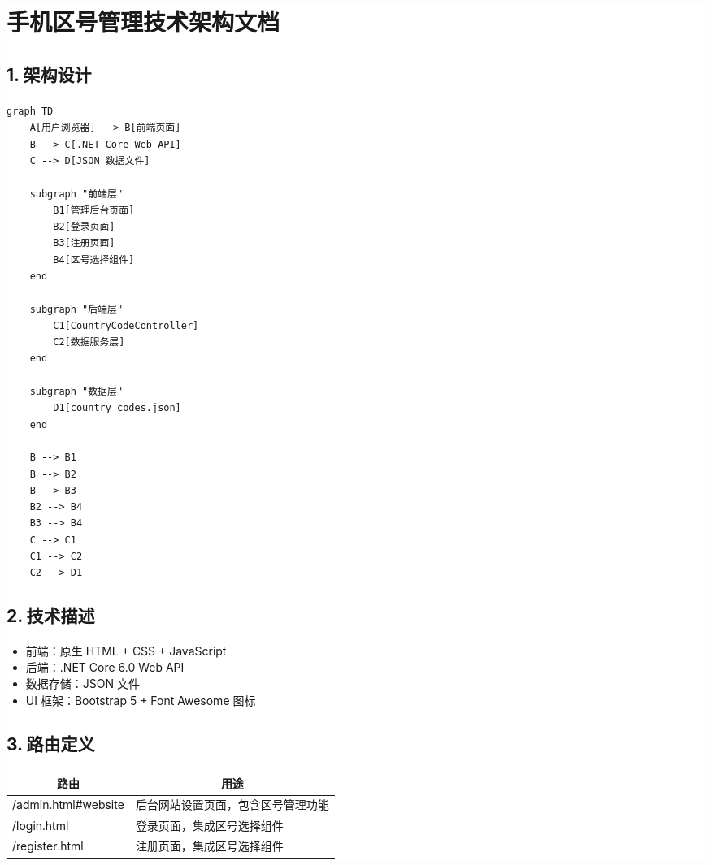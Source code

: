 # 手机区号管理技术架构文档

## 1. 架构设计

```mermaid
graph TD
    A[用户浏览器] --> B[前端页面]
    B --> C[.NET Core Web API]
    C --> D[JSON 数据文件]
    
    subgraph "前端层"
        B1[管理后台页面]
        B2[登录页面]
        B3[注册页面]
        B4[区号选择组件]
    end
    
    subgraph "后端层"
        C1[CountryCodeController]
        C2[数据服务层]
    end
    
    subgraph "数据层"
        D1[country_codes.json]
    end
    
    B --> B1
    B --> B2
    B --> B3
    B2 --> B4
    B3 --> B4
    C --> C1
    C1 --> C2
    C2 --> D1
```

## 2. 技术描述

- 前端：原生 HTML + CSS + JavaScript
- 后端：.NET Core 6.0 Web API
- 数据存储：JSON 文件
- UI 框架：Bootstrap 5 + Font Awesome 图标

## 3. 路由定义

| 路由 | 用途 |
|------|------|
| /admin.html#website | 后台网站设置页面，包含区号管理功能 |
| /login.html | 登录页面，集成区号选择组件 |
| /register.html | 注册页面，集成区号选择组件 |
